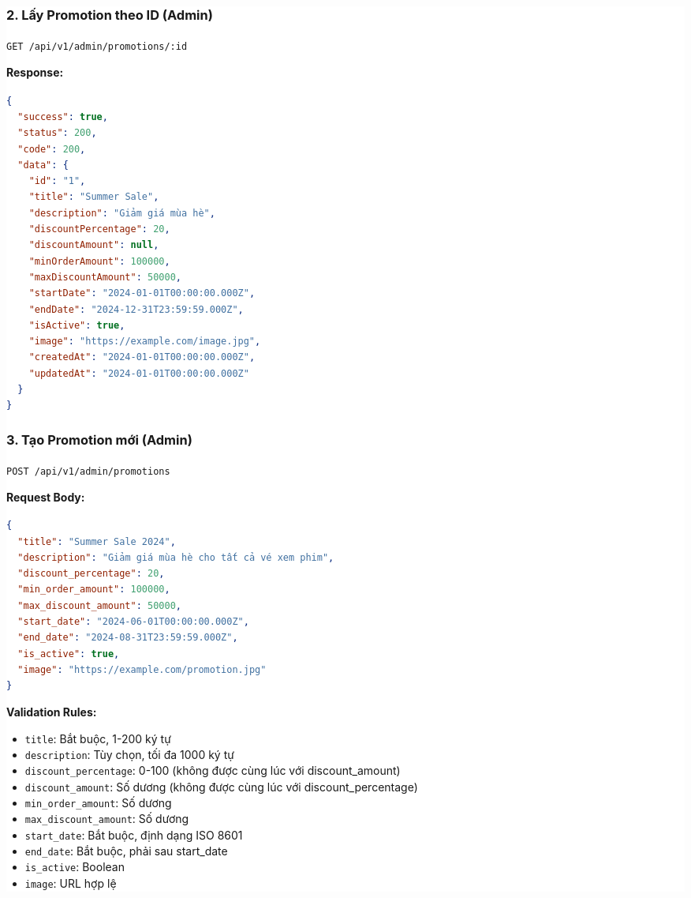 ### 2. Lấy Promotion theo ID (Admin)
```
GET /api/v1/admin/promotions/:id
```

**Response:**
```json
{
  "success": true,
  "status": 200,
  "code": 200,
  "data": {
    "id": "1",
    "title": "Summer Sale",
    "description": "Giảm giá mùa hè",
    "discountPercentage": 20,
    "discountAmount": null,
    "minOrderAmount": 100000,
    "maxDiscountAmount": 50000,
    "startDate": "2024-01-01T00:00:00.000Z",
    "endDate": "2024-12-31T23:59:59.000Z",
    "isActive": true,
    "image": "https://example.com/image.jpg",
    "createdAt": "2024-01-01T00:00:00.000Z",
    "updatedAt": "2024-01-01T00:00:00.000Z"
  }
}
```

### 3. Tạo Promotion mới (Admin)
```
POST /api/v1/admin/promotions
```

**Request Body:**
```json
{
  "title": "Summer Sale 2024",
  "description": "Giảm giá mùa hè cho tất cả vé xem phim",
  "discount_percentage": 20,
  "min_order_amount": 100000,
  "max_discount_amount": 50000,
  "start_date": "2024-06-01T00:00:00.000Z",
  "end_date": "2024-08-31T23:59:59.000Z",
  "is_active": true,
  "image": "https://example.com/promotion.jpg"
}
```

**Validation Rules:**
- `title`: Bắt buộc, 1-200 ký tự
- `description`: Tùy chọn, tối đa 1000 ký tự
- `discount_percentage`: 0-100 (không được cùng lúc với discount_amount)
- `discount_amount`: Số dương (không được cùng lúc với discount_percentage)
- `min_order_amount`: Số dương
- `max_discount_amount`: Số dương
- `start_date`: Bắt buộc, định dạng ISO 8601
- `end_date`: Bắt buộc, phải sau start_date
- `is_active`: Boolean
- `image`: URL hợp lệ

